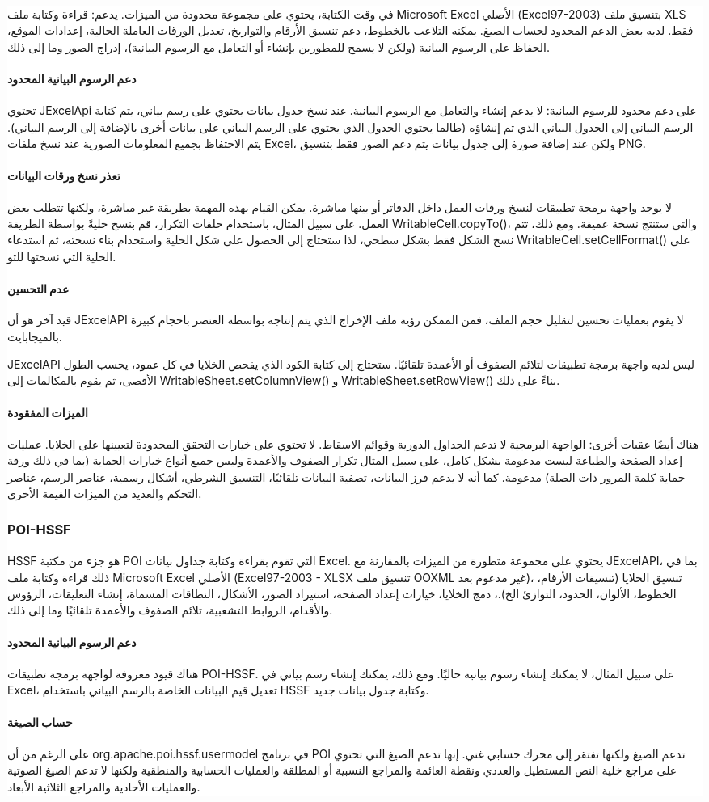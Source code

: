 في وقت الكتابة، يحتوي على مجموعة محدودة من الميزات. يدعم: قراءة وكتابة ملف Microsoft Excel الأصلي (Excel97-2003) بتنسيق ملف XLS فقط. لديه بعض الدعم المحدود لحساب الصيغ. يمكنه التلاعب بالخطوط، دعم تنسيق الأرقام والتواريخ، تعديل الورقات العاملة الحالية، إعدادات الموقع، الحفاظ على الرسوم البيانية (ولكن لا يسمح للمطورين بإنشاء أو التعامل مع الرسوم البيانية)، إدراج الصور وما إلى ذلك.

#### **دعم الرسوم البيانية المحدود**

تحتوي JExcelApi على دعم محدود للرسوم البيانية: لا يدعم إنشاء والتعامل مع الرسوم البيانية. عند نسخ جدول بيانات يحتوي على رسم بياني، يتم كتابة الرسم البياني إلى الجدول البياني الذي تم إنشاؤه (طالما يحتوي الجدول الذي يحتوي على الرسم البياني على بيانات أخرى بالإضافة إلى الرسم البياني). يتم الاحتفاظ بجميع المعلومات الصورية عند نسخ ملفات Excel، ولكن عند إضافة صورة إلى جدول بيانات يتم دعم الصور فقط بتنسيق PNG.

#### **تعذر نسخ ورقات البيانات**

لا يوجد واجهة برمجة تطبيقات لنسخ ورقات العمل داخل الدفاتر أو بينها مباشرة. يمكن القيام بهذه المهمة بطريقة غير مباشرة، ولكنها تتطلب بعض العمل. على سبيل المثال، باستخدام حلقات التكرار، قم بنسخ خليةً بواسطة الطريقة WritableCell.copyTo()، والتي ستنتج نسخة عميقة. ومع ذلك، تتم نسخ الشكل فقط بشكل سطحي، لذا ستحتاج إلى الحصول على شكل الخلية واستخدام بناء نسخته، ثم استدعاء WritableCell.setCellFormat() على الخلية التي نسختها للتو.

#### **عدم التحسين**

قيد آخر هو أن JExcelAPI لا يقوم بعمليات تحسين لتقليل حجم الملف، فمن الممكن رؤية ملف الإخراج الذي يتم إنتاجه بواسطة العنصر باحجام كبيرة بالميجابايت.

JExcelAPI ليس لديه واجهة برمجة تطبيقات لتلائم الصفوف أو الأعمدة تلقائيًا. ستحتاج إلى كتابة الكود الذي يفحص الخلايا في كل عمود، يحسب الطول الأقصى، ثم يقوم بالمكالمات إلى WritableSheet.setColumnView() و WritableSheet.setRowView() بناءً على ذلك.

#### **الميزات المفقودة**

هناك أيضًا عقبات أخرى: الواجهة البرمجية لا تدعم الجداول الدورية وقوائم الاسقاط. لا تحتوي على خيارات التحقق المحدودة لتعيينها على الخلايا. عمليات إعداد الصفحة والطباعة ليست مدعومة بشكل كامل، على سبيل المثال تكرار الصفوف والأعمدة وليس جميع أنواع خيارات الحماية (بما في ذلك ورقة حماية كلمة المرور ذات الصلة) مدعومة. كما أنه لا يدعم فرز البيانات، تصفية البيانات تلقائيًا، التنسيق الشرطي، أشكال رسمية، عناصر الرسم، عناصر التحكم والعديد من الميزات القيمة الأخرى.

### **POI-HSSF**

HSSF هو جزء من مكتبة POI التي تقوم بقراءة وكتابة جداول بيانات Excel. يحتوي على مجموعة متطورة من الميزات بالمقارنة مع JExcelAPI، بما في ذلك قراءة وكتابة ملف Microsoft Excel الأصلي (Excel97-2003 - XLSX تنسيق ملف OOXML غير مدعوم بعد)، تنسيق الخلايا (تنسيقات الأرقام، الخطوط، الألوان، الحدود، التوازئ الخ).، دمج الخلايا، خيارات إعداد الصفحة، استيراد الصور، الأشكال، النطاقات المسماة، إنشاء التعليقات، الرؤوس والأقدام، الروابط التشعبية، تلائم الصفوف والأعمدة تلقائيًا وما إلى ذلك.

#### **دعم الرسوم البيانية المحدود**

هناك قيود معروفة لواجهة برمجة تطبيقات POI-HSSF. على سبيل المثال، لا يمكنك إنشاء رسوم بيانية حاليًا. ومع ذلك، يمكنك إنشاء رسم بياني في Excel، تعديل قيم البيانات الخاصة بالرسم البياني باستخدام HSSF وكتابة جدول بيانات جديد.

#### **حساب الصيغة**

على الرغم من أن org.apache.poi.hssf.usermodel في برنامج POI تدعم الصيغ ولكنها تفتقر إلى محرك حسابي غني. إنها تدعم الصيغ التي تحتوي على مراجع خلية النص المستطيل والعددي ونقطة العائمة والمراجع النسبية أو المطلقة والعمليات الحسابية والمنطقية ولكنها لا تدعم الصيغ الصوتية والعمليات الأحادية والمراجع الثلاثية الأبعاد.
